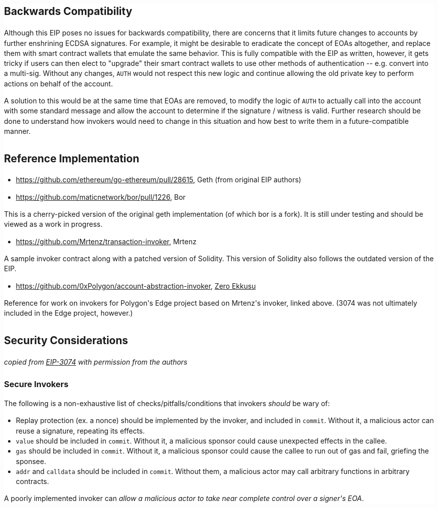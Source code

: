 ## Backwards Compatibility

Although this EIP poses no issues for backwards compatibility, there are concerns that it limits future changes to accounts by further enshrining ECDSA signatures. For example, it might be desirable to eradicate the concept of EOAs altogether, and replace them with smart contract wallets that emulate the same behavior. This is fully compatible with the EIP as written, however, it gets tricky if users can then elect to "upgrade" their smart contract wallets to use other methods of authentication -- e.g. convert into a multi-sig. Without any changes, `AUTH` would not respect this new logic and continue allowing the old private key to perform actions on behalf of the account.

A solution to this would be at the same time that EOAs are removed, to modify the logic of `AUTH` to actually call into the account with some standard message and allow the account to determine if the signature / witness is valid. Further research should be done to understand how invokers would need to change in this situation and how best to write them in a future-compatible manner.

## Reference Implementation

* https://github.com/ethereum/go-ethereum/pull/28615, Geth (from original EIP authors)

* https://github.com/maticnetwork/bor/pull/1226, Bor

This is a cherry-picked version of the original geth implementation (of which bor is a fork). It is still under testing and should be viewed as a work in progress.

* https://github.com/Mrtenz/transaction-invoker, Mrtenz

A sample invoker contract along with a patched version of Solidity. This version of Solidity also follows the outdated version of the EIP.

* https://github.com/0xPolygon/account-abstraction-invoker, [Zero Ekkusu](https://github.com/ZeroEkkusu)

Reference for work on invokers for Polygon's Edge project based on Mrtenz's invoker, linked above. (3074 was not ultimately included in the Edge project, however.)

## Security Considerations

_copied from [EIP-3074](https://eips.ethereum.org/EIPS/eip-3074) with permission from the authors_

### Secure Invokers

The following is a non-exhaustive list of checks/pitfalls/conditions that invokers *should* be wary of:

 - Replay protection (ex. a nonce) should be implemented by the invoker, and included in `commit`. Without it, a malicious actor can reuse a signature, repeating its effects.
 - `value` should be included in `commit`. Without it, a malicious sponsor could cause unexpected effects in the callee.
 - `gas` should be included in `commit`. Without it, a malicious sponsor could cause the callee to run out of gas and fail, griefing the sponsee.
 - `addr` and `calldata` should be included in `commit`. Without them, a malicious actor may call arbitrary functions in arbitrary contracts.

A poorly implemented invoker can *allow a malicious actor to take near complete control over a signer's EOA*.
